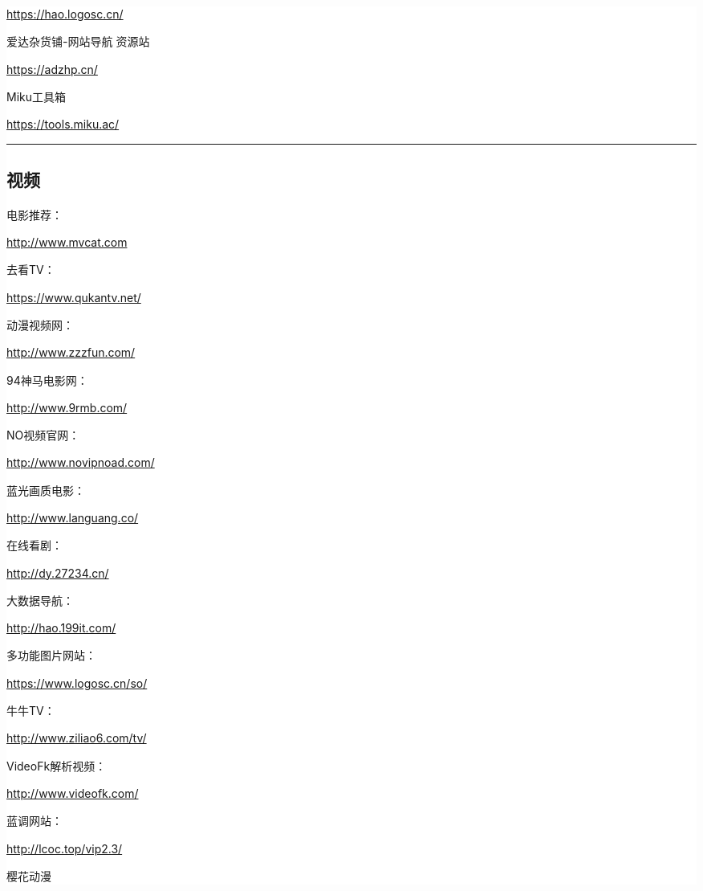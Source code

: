 https://hao.logosc.cn/

爱达杂货铺-网站导航 资源站

https://adzhp.cn/

Miku工具箱

https://tools.miku.ac/

<hr>

## 视频

电影推荐：

http://www.mvcat.com

去看TV：

https://www.qukantv.net/

动漫视频网：

http://www.zzzfun.com/

94神马电影网：

http://www.9rmb.com/

NO视频官网：

http://www.novipnoad.com/

蓝光画质电影：

http://www.languang.co/

在线看剧：

http://dy.27234.cn/

大数据导航：

http://hao.199it.com/

多功能图片网站：

https://www.logosc.cn/so/

牛牛TV：

http://www.ziliao6.com/tv/

VideoFk解析视频：

http://www.videofk.com/

蓝调网站：

http://lcoc.top/vip2.3/

樱花动漫
